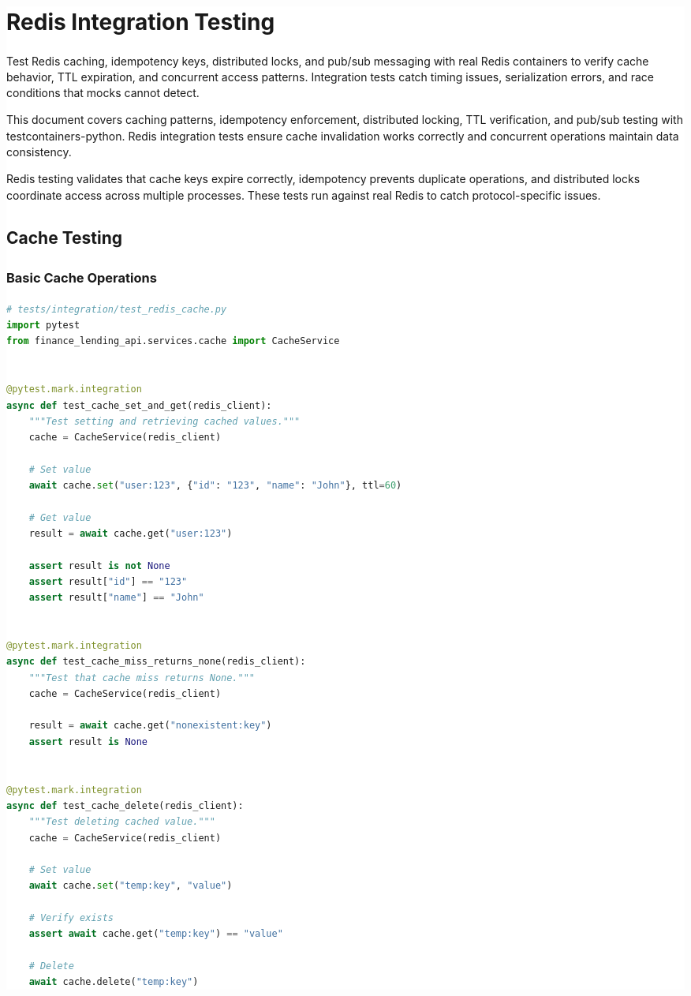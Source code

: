 # Redis Integration Testing

Test Redis caching, idempotency keys, distributed locks, and pub/sub messaging with real Redis containers to verify cache behavior, TTL expiration, and concurrent access patterns. Integration tests catch timing issues, serialization errors, and race conditions that mocks cannot detect.

This document covers caching patterns, idempotency enforcement, distributed locking, TTL verification, and pub/sub testing with testcontainers-python. Redis integration tests ensure cache invalidation works correctly and concurrent operations maintain data consistency.

Redis testing validates that cache keys expire correctly, idempotency prevents duplicate operations, and distributed locks coordinate access across multiple processes. These tests run against real Redis to catch protocol-specific issues.

## Cache Testing

### Basic Cache Operations

```python
# tests/integration/test_redis_cache.py
import pytest
from finance_lending_api.services.cache import CacheService


@pytest.mark.integration
async def test_cache_set_and_get(redis_client):
    """Test setting and retrieving cached values."""
    cache = CacheService(redis_client)

    # Set value
    await cache.set("user:123", {"id": "123", "name": "John"}, ttl=60)

    # Get value
    result = await cache.get("user:123")

    assert result is not None
    assert result["id"] == "123"
    assert result["name"] == "John"


@pytest.mark.integration
async def test_cache_miss_returns_none(redis_client):
    """Test that cache miss returns None."""
    cache = CacheService(redis_client)

    result = await cache.get("nonexistent:key")
    assert result is None


@pytest.mark.integration
async def test_cache_delete(redis_client):
    """Test deleting cached value."""
    cache = CacheService(redis_client)

    # Set value
    await cache.set("temp:key", "value")

    # Verify exists
    assert await cache.get("temp:key") == "value"

    # Delete
    await cache.delete("temp:key")

```